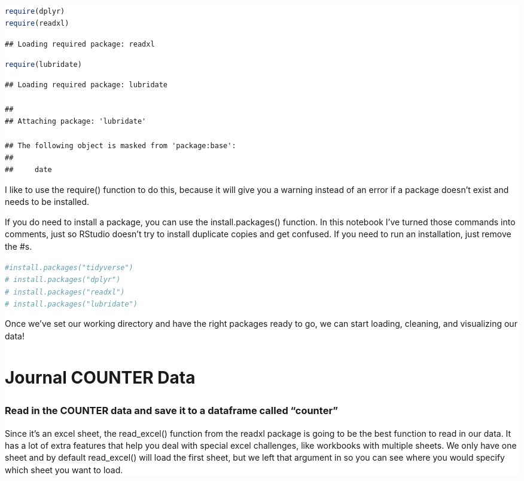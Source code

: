 ``` r
require(dplyr)
require(readxl)
```

    ## Loading required package: readxl

``` r
require(lubridate)
```

    ## Loading required package: lubridate

    ## 
    ## Attaching package: 'lubridate'

    ## The following object is masked from 'package:base':
    ## 
    ##     date

I like to use the require() function to do this, because it will give
you a warning instead of an error if a package doesn’t exist and needs
to be installed.

If you do need to install a package, you can use the install.packages()
function. In this notebook I’ve turned those commands into comments,
just so RStudio doesn’t try to install duplicate copies and get
confused. If you need to run an installation, just remove the \#s.

``` r
#install.packages("tidyverse")
# install.packages("dplyr")
# install.packages("readxl")
# install.packages("lubridate")
```

Once we’ve set our working directory and have the right packages ready
to go, we can start loading, cleaning, and visualizing our data\!

# Journal COUNTER Data

### Read in the COUNTER data and save it to a dataframe called “counter”

Since it’s an excel sheet, the read\_excel() function from the readxl
package is going to be the best function to read in our data. It has a
lot of extra features that help you deal with special excel challenges,
like workbooks with multiple sheets. We only have one sheet and by
default read\_excel() will load the first sheet, but we left that
argument in so you can see where you would specify which sheet you want
to load.
